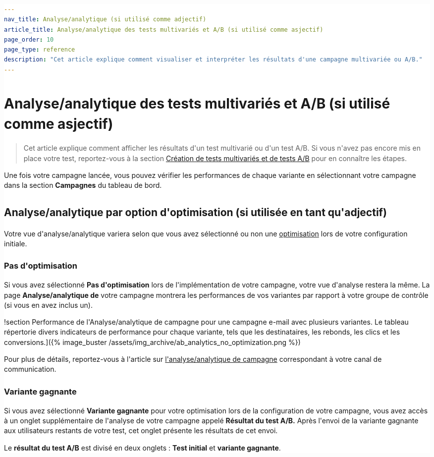 ```yaml
---
nav_title: Analyse/analytique (si utilisé comme adjectif)
article_title: Analyse/analytique des tests multivariés et A/B (si utilisé comme asjectif)
page_order: 10
page_type: reference
description: "Cet article explique comment visualiser et interpréter les résultats d'une campagne multivariée ou A/B."
---
```


# Analyse/analytique des tests multivariés et A/B (si utilisé comme asjectif)

> Cet article explique comment afficher les résultats d'un test multivarié ou d'un test A/B. Si vous n'avez pas encore mis en place votre test, reportez-vous à la section [Création de tests multivariés et de tests A/B]({{site.baseurl}}/user_guide/engagement_tools/testing/multivariant_testing/create_multivariate_campaign/) pour en connaître les étapes.

Une fois votre campagne lancée, vous pouvez vérifier les performances de chaque variante en sélectionnant votre campagne dans la section **Campagnes** du tableau de bord. 

## Analyse/analytique par option d'optimisation (si utilisée en tant qu'adjectif)

Votre vue d'analyse/analytique variera selon que vous avez sélectionné ou non une [optimisation]({{site.baseurl}}/user_guide/engagement_tools/testing/multivariant_testing/optimizations/) lors de votre configuration initiale.

### Pas d'optimisation

Si vous avez sélectionné **Pas d'optimisation** lors de l'implémentation de votre campagne, votre vue d'analyse restera la même. La page **Analyse/analytique de** votre campagne montrera les performances de vos variantes par rapport à votre groupe de contrôle (si vous en avez inclus un).

!section Performance de l'Analyse/analytique de campagne pour une campagne e-mail avec plusieurs variantes. Le tableau répertorie divers indicateurs de performance pour chaque variante, tels que les destinataires, les rebonds, les clics et les conversions.]({% image_buster /assets/img_archive/ab_analytics_no_optimization.png %})

Pour plus de détails, reportez-vous à l'article sur [l'analyse/analytique de campagne]({{site.baseurl}}/user_guide/analytics/reporting/campaign_analytics/) correspondant à votre canal de communication.

### Variante gagnante

Si vous avez sélectionné **Variante gagnante** pour votre optimisation lors de la configuration de votre campagne, vous avez accès à un onglet supplémentaire de l'analyse de votre campagne appelé **Résultat du test A/B.** Après l'envoi de la variante gagnante aux utilisateurs restants de votre test, cet onglet présente les résultats de cet envoi.

Le **résultat du test A/B** est divisé en deux onglets : **Test initial** et **variante gagnante**.
